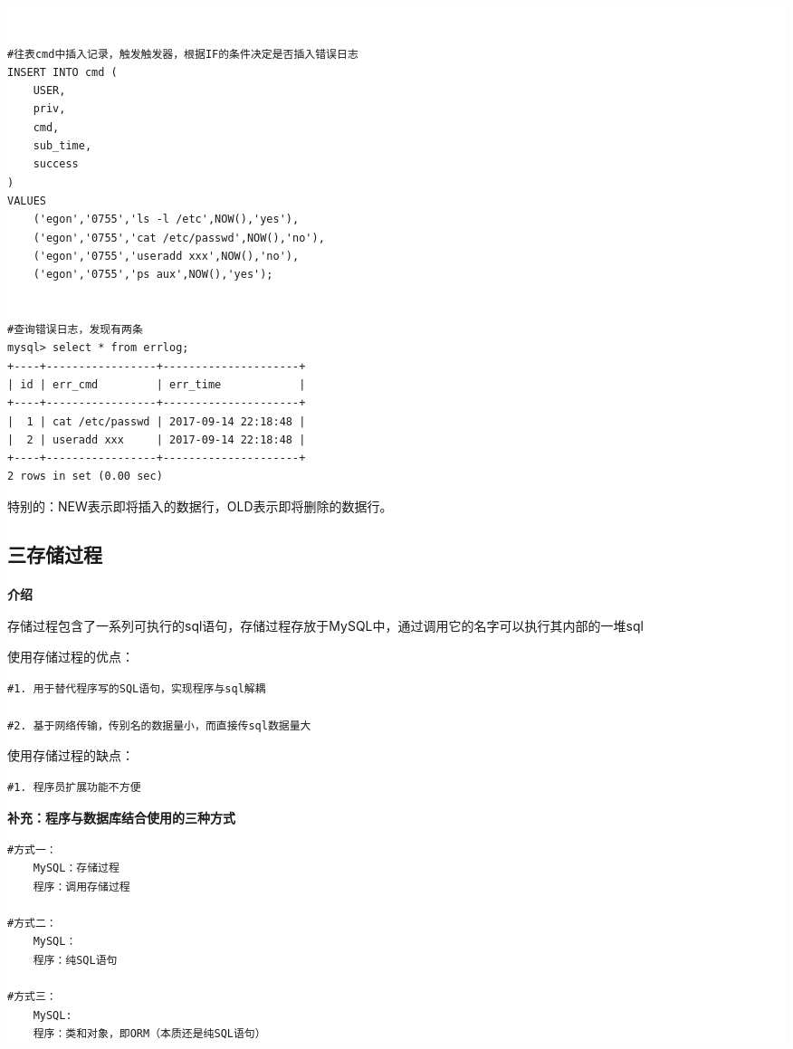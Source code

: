 ```


#往表cmd中插入记录，触发触发器，根据IF的条件决定是否插入错误日志
INSERT INTO cmd (
    USER,
    priv,
    cmd,
    sub_time,
    success
)
VALUES
    ('egon','0755','ls -l /etc',NOW(),'yes'),
    ('egon','0755','cat /etc/passwd',NOW(),'no'),
    ('egon','0755','useradd xxx',NOW(),'no'),
    ('egon','0755','ps aux',NOW(),'yes');


#查询错误日志，发现有两条
mysql> select * from errlog;
+----+-----------------+---------------------+
| id | err_cmd         | err_time            |
+----+-----------------+---------------------+
|  1 | cat /etc/passwd | 2017-09-14 22:18:48 |
|  2 | useradd xxx     | 2017-09-14 22:18:48 |
+----+-----------------+---------------------+
2 rows in set (0.00 sec)
```

特别的：NEW表示即将插入的数据行，OLD表示即将删除的数据行。

## 三存储过程

 **介绍**

存储过程包含了一系列可执行的sql语句，存储过程存放于MySQL中，通过调用它的名字可以执行其内部的一堆sql

使用存储过程的优点：

```
#1. 用于替代程序写的SQL语句，实现程序与sql解耦

#2. 基于网络传输，传别名的数据量小，而直接传sql数据量大
```

使用存储过程的缺点：

```
#1. 程序员扩展功能不方便
```

**补充：程序与数据库结合使用的三种方式**

```
#方式一：
    MySQL：存储过程
    程序：调用存储过程

#方式二：
    MySQL：
    程序：纯SQL语句

#方式三：
    MySQL:
    程序：类和对象，即ORM（本质还是纯SQL语句）
```
